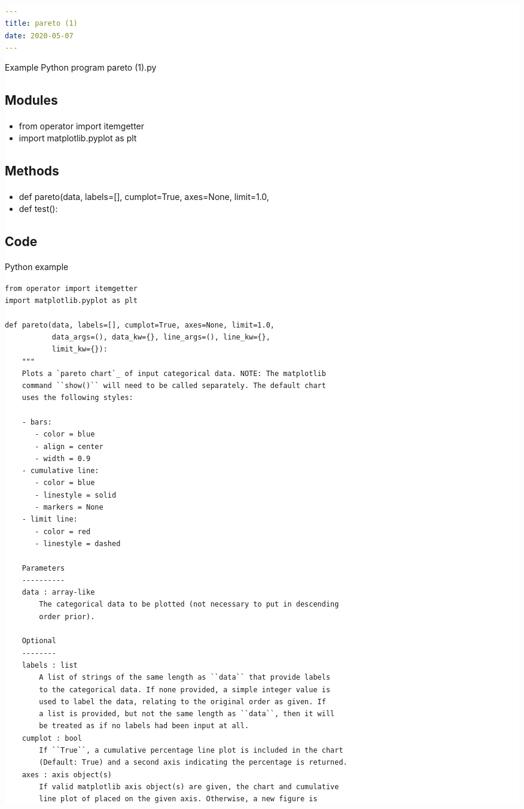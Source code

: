 ```yaml
---
title: pareto (1)
date: 2020-05-07
---
```

Example Python program pareto (1).py

## Modules

* from operator import itemgetter
* import matplotlib.pyplot as plt

## Methods

* def pareto(data, labels=[], cumplot=True, axes=None, limit=1.0,
* def test():

## Code

Python example

    from operator import itemgetter
    import matplotlib.pyplot as plt
    
    def pareto(data, labels=[], cumplot=True, axes=None, limit=1.0,
               data_args=(), data_kw={}, line_args=(), line_kw={},
               limit_kw={}):
        """
        Plots a `pareto chart`_ of input categorical data. NOTE: The matplotlib
        command ``show()`` will need to be called separately. The default chart
        uses the following styles:
        
        - bars: 
           - color = blue
           - align = center
           - width = 0.9
        - cumulative line:
           - color = blue
           - linestyle = solid
           - markers = None
        - limit line:
           - color = red
           - linestyle = dashed
        
        Parameters
        ----------
        data : array-like
            The categorical data to be plotted (not necessary to put in descending
            order prior).
            
        Optional
        --------
        labels : list
            A list of strings of the same length as ``data`` that provide labels
            to the categorical data. If none provided, a simple integer value is
            used to label the data, relating to the original order as given. If
            a list is provided, but not the same length as ``data``, then it will
            be treated as if no labels had been input at all.
        cumplot : bool
            If ``True``, a cumulative percentage line plot is included in the chart
            (Default: True) and a second axis indicating the percentage is returned.
        axes : axis object(s)
            If valid matplotlib axis object(s) are given, the chart and cumulative
            line plot of placed on the given axis. Otherwise, a new figure is